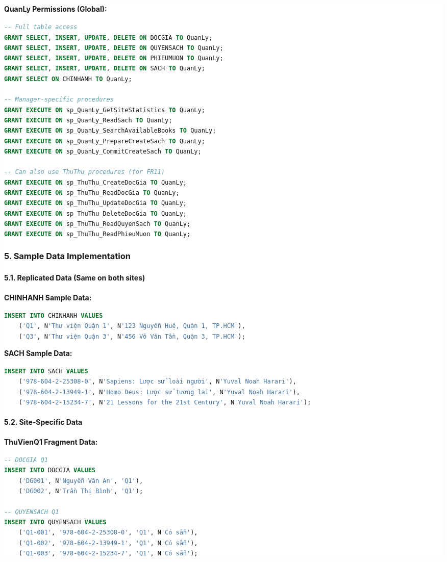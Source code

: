 **QuanLy Permissions (Global):**

```sql
-- Full table access
GRANT SELECT, INSERT, UPDATE, DELETE ON DOCGIA TO QuanLy;
GRANT SELECT, INSERT, UPDATE, DELETE ON QUYENSACH TO QuanLy;
GRANT SELECT, INSERT, UPDATE, DELETE ON PHIEUMUON TO QuanLy;
GRANT SELECT, INSERT, UPDATE, DELETE ON SACH TO QuanLy;
GRANT SELECT ON CHINHANH TO QuanLy;

-- Manager-specific procedures
GRANT EXECUTE ON sp_QuanLy_GetSiteStatistics TO QuanLy;
GRANT EXECUTE ON sp_QuanLy_ReadSach TO QuanLy;
GRANT EXECUTE ON sp_QuanLy_SearchAvailableBooks TO QuanLy;
GRANT EXECUTE ON sp_QuanLy_PrepareCreateSach TO QuanLy;
GRANT EXECUTE ON sp_QuanLy_CommitCreateSach TO QuanLy;

-- Can also use ThuThu procedures (for FR11)
GRANT EXECUTE ON sp_ThuThu_CreateDocGia TO QuanLy;
GRANT EXECUTE ON sp_ThuThu_ReadDocGia TO QuanLy;
GRANT EXECUTE ON sp_ThuThu_UpdateDocGia TO QuanLy;
GRANT EXECUTE ON sp_ThuThu_DeleteDocGia TO QuanLy;
GRANT EXECUTE ON sp_ThuThu_ReadQuyenSach TO QuanLy;
GRANT EXECUTE ON sp_ThuThu_ReadPhieuMuon TO QuanLy;
```

### 5. Sample Data Implementation

#### 5.1. Replicated Data (Same on both sites)

**CHINHANH Sample Data:**

```sql
INSERT INTO CHINHANH VALUES 
    ('Q1', N'Thư viện Quận 1', N'123 Nguyễn Huệ, Quận 1, TP.HCM'),
    ('Q3', N'Thư viện Quận 3', N'456 Võ Văn Tần, Quận 3, TP.HCM');
```

**SACH Sample Data:**

```sql
INSERT INTO SACH VALUES 
    ('978-604-2-25308-0', N'Sapiens: Lược sử loài người', N'Yuval Noah Harari'),
    ('978-604-2-13949-1', N'Homo Deus: Lược sử tương lai', N'Yuval Noah Harari'),
    ('978-604-2-15234-7', N'21 Lessons for the 21st Century', N'Yuval Noah Harari');
```

#### 5.2. Site-Specific Data

**ThuVienQ1 Fragment Data:**

```sql
-- DOCGIA Q1
INSERT INTO DOCGIA VALUES 
    ('DG001', N'Nguyễn Văn An', 'Q1'),
    ('DG002', N'Trần Thị Bình', 'Q1');

-- QUYENSACH Q1
INSERT INTO QUYENSACH VALUES 
    ('Q1-001', '978-604-2-25308-0', 'Q1', N'Có sẵn'),
    ('Q1-002', '978-604-2-13949-1', 'Q1', N'Có sẵn'),
    ('Q1-003', '978-604-2-15234-7', 'Q1', N'Có sẵn');
```
